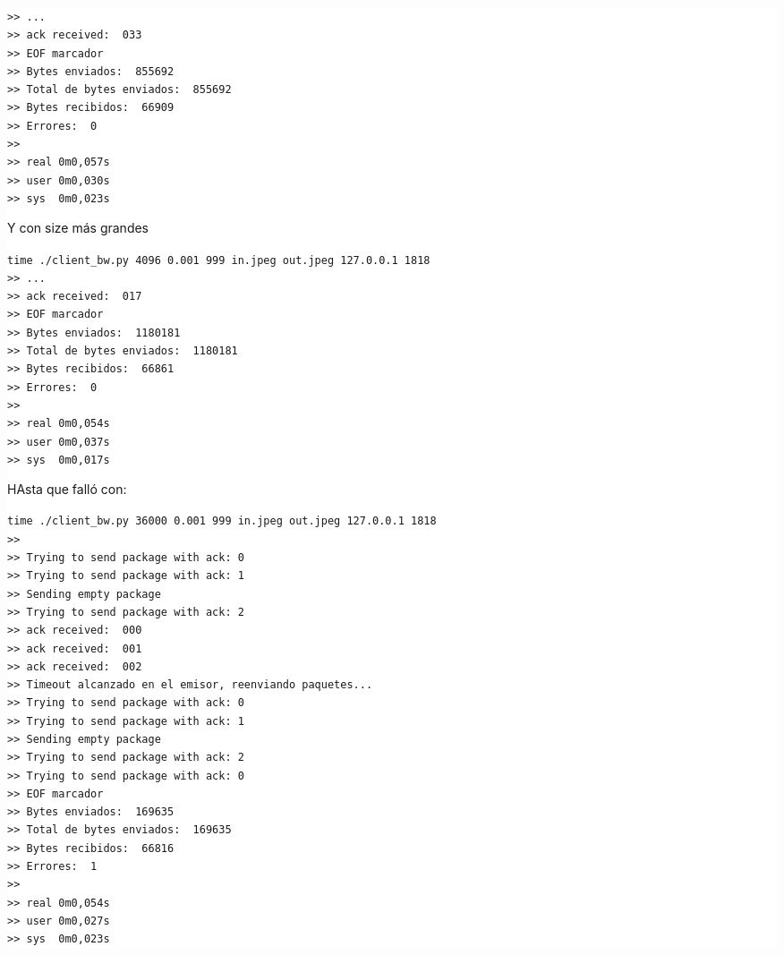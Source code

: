```shell
>> ...
>> ack received:  033
>> EOF marcador
>> Bytes enviados:  855692
>> Total de bytes enviados:  855692
>> Bytes recibidos:  66909
>> Errores:  0
>> 
>> real	0m0,057s
>> user	0m0,030s
>> sys	0m0,023s
```
Y con size más grandes
```shell
time ./client_bw.py 4096 0.001 999 in.jpeg out.jpeg 127.0.0.1 1818
>> ...
>> ack received:  017
>> EOF marcador
>> Bytes enviados:  1180181
>> Total de bytes enviados:  1180181
>> Bytes recibidos:  66861
>> Errores:  0
>> 
>> real	0m0,054s
>> user	0m0,037s
>> sys	0m0,017s
```
HAsta que falló con:
```shell
time ./client_bw.py 36000 0.001 999 in.jpeg out.jpeg 127.0.0.1 1818
>> 
>> Trying to send package with ack: 0
>> Trying to send package with ack: 1
>> Sending empty package
>> Trying to send package with ack: 2
>> ack received:  000
>> ack received:  001
>> ack received:  002
>> Timeout alcanzado en el emisor, reenviando paquetes...
>> Trying to send package with ack: 0
>> Trying to send package with ack: 1
>> Sending empty package
>> Trying to send package with ack: 2
>> Trying to send package with ack: 0
>> EOF marcador
>> Bytes enviados:  169635
>> Total de bytes enviados:  169635
>> Bytes recibidos:  66816
>> Errores:  1
>> 
>> real	0m0,054s
>> user	0m0,027s
>> sys	0m0,023s
```

